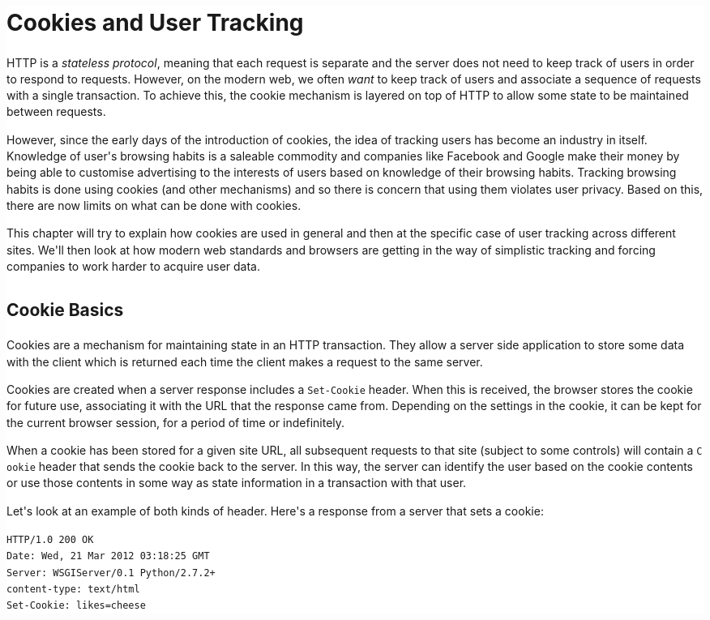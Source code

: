 # Cookies and User Tracking

HTTP is a *stateless protocol*, meaning that each request is separate and the
server does not need to keep track of users in order to respond to requests.
However, on the modern web, we often *want* to keep track of users and
associate a sequence of requests with a single transaction.  To achieve this,
the cookie mechanism is layered on top of HTTP to allow some state to be
maintained between requests.

However, since the early days of the introduction of cookies, the idea of tracking
users has become an industry in itself.  Knowledge of user's browsing habits
is a saleable commodity and companies like Facebook and Google make their money
by being able to customise advertising to the interests of users based on
knowledge of their browsing habits.  Tracking browsing habits is done using
cookies (and other mechanisms) and so there is concern that using them violates
user privacy.   Based on this, there are now limits on what can be done with
cookies.

This chapter will try to explain how cookies are used in general and then at the
specific case of user tracking across different sites.  We'll then look at how
modern web standards and browsers are getting in the way of simplistic tracking
and forcing companies to work harder to acquire user data. 

## Cookie Basics

Cookies are a mechanism for
maintaining state in an HTTP transaction. They allow a server side
application to store some data with the client which is returned each
time the client makes a request to the same server. 

Cookies are created when a server response includes a `Set-Cookie` header. When
this is received, the browser stores the cookie for future use, associating it
with the URL that the response came from.  Depending on the settings in the cookie,
it can be kept for the current browser session, for a period of time or
indefinitely.  

When a cookie has been stored for a given site URL, all subsequent requests to 
that site (subject to some controls) will contain a `Cookie` header that sends
the cookie back to the server.  In this way, the server can identify the user
based on the cookie contents or use those contents in some way as state information
in a transaction with that user.

Let's look at an example of both kinds of header. Here's a response from
a server that sets a cookie:

```HTTP
HTTP/1.0 200 OK
Date: Wed, 21 Mar 2012 03:18:25 GMT
Server: WSGIServer/0.1 Python/2.7.2+
content-type: text/html
Set-Cookie: likes=cheese
```
